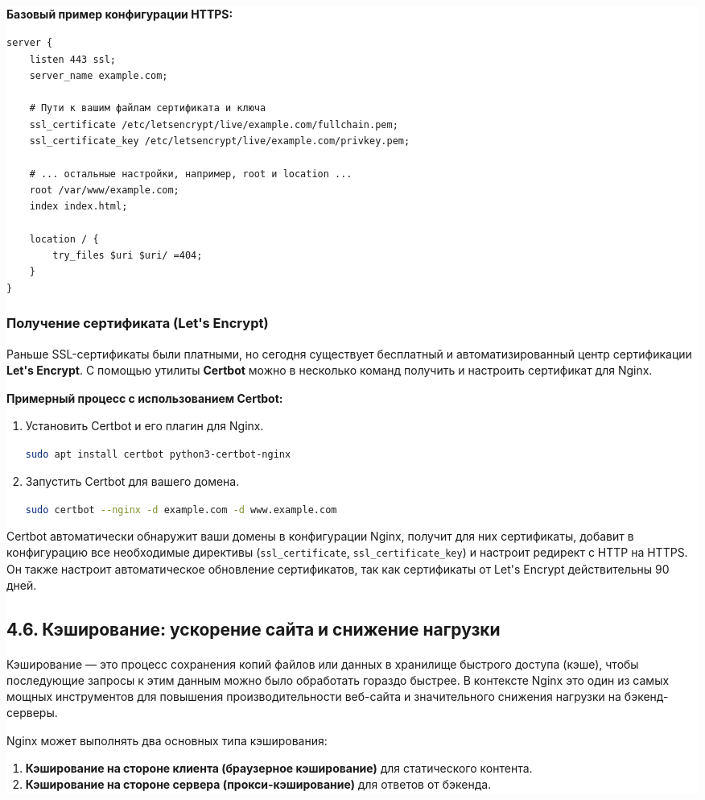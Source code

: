 **Базовый пример конфигурации HTTPS:**

```nginx
server {
    listen 443 ssl;
    server_name example.com;

    # Пути к вашим файлам сертификата и ключа
    ssl_certificate /etc/letsencrypt/live/example.com/fullchain.pem;
    ssl_certificate_key /etc/letsencrypt/live/example.com/privkey.pem;

    # ... остальные настройки, например, root и location ...
    root /var/www/example.com;
    index index.html;

    location / {
        try_files $uri $uri/ =404;
    }
}
```

### Получение сертификата (Let's Encrypt)

Раньше SSL-сертификаты были платными, но сегодня существует бесплатный и автоматизированный центр сертификации **Let's Encrypt**. С помощью утилиты **Certbot** можно в несколько команд получить и настроить сертификат для Nginx.

**Примерный процесс с использованием Certbot:**

1.  Установить Certbot и его плагин для Nginx.
    ```bash
    sudo apt install certbot python3-certbot-nginx
    ```
2.  Запустить Certbot для вашего домена.
    ```bash
    sudo certbot --nginx -d example.com -d www.example.com
    ```
Certbot автоматически обнаружит ваши домены в конфигурации Nginx, получит для них сертификаты, добавит в конфигурацию все необходимые директивы (`ssl_certificate`, `ssl_certificate_key`) и настроит редирект с HTTP на HTTPS. Он также настроит автоматическое обновление сертификатов, так как сертификаты от Let's Encrypt действительны 90 дней.

## 4.6. Кэширование: ускорение сайта и снижение нагрузки

Кэширование — это процесс сохранения копий файлов или данных в хранилище быстрого доступа (кэше), чтобы последующие запросы к этим данным можно было обработать гораздо быстрее. В контексте Nginx это один из самых мощных инструментов для повышения производительности веб-сайта и значительного снижения нагрузки на бэкенд-серверы.

Nginx может выполнять два основных типа кэширования:

1.  **Кэширование на стороне клиента (браузерное кэширование)** для статического контента.
2.  **Кэширование на стороне сервера (прокси-кэширование)** для ответов от бэкенда.
